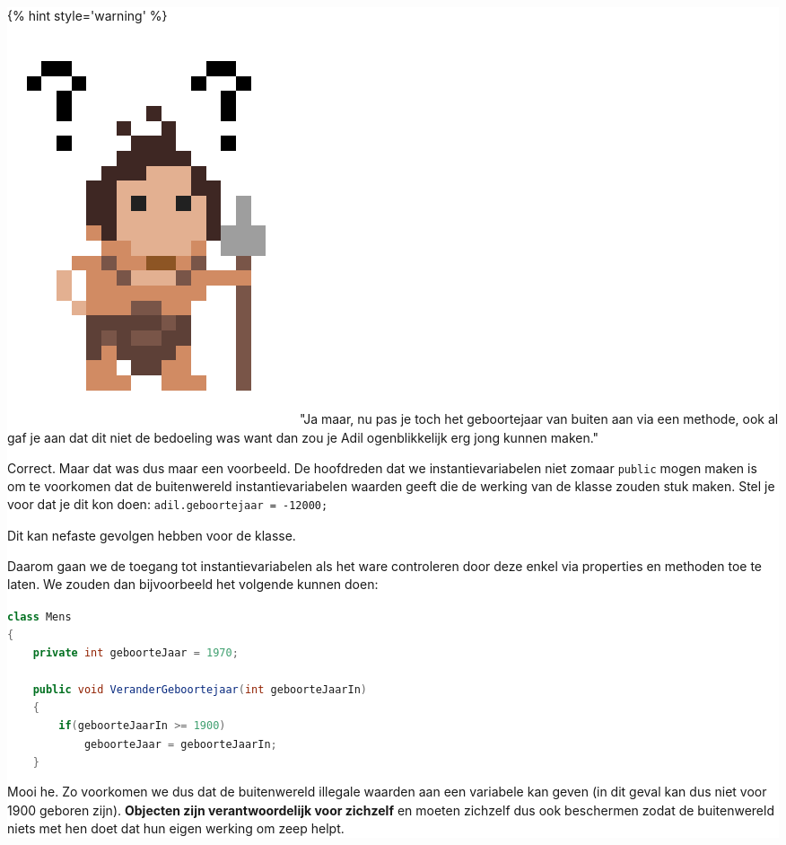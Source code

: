 {% hint style='warning' %}

![](../assets/care.png)
"Ja maar, nu pas je toch het geboortejaar van buiten aan via een methode, ook al gaf je aan dat dit niet de bedoeling was want dan zou je Adil ogenblikkelijk erg jong kunnen maken."

Correct. Maar dat was dus maar een voorbeeld. De hoofdreden dat we instantievariabelen niet zomaar ``public`` mogen maken is om te voorkomen dat de buitenwereld instantievariabelen waarden geeft die de werking van de klasse zouden stuk maken. Stel je voor dat je dit kon doen: ``adil.geboortejaar = -12000;``

Dit kan nefaste gevolgen hebben voor de klasse.

Daarom gaan we de toegang tot instantievariabelen als het ware controleren door deze enkel via properties en methoden toe te laten. We zouden dan bijvoorbeeld het volgende kunnen doen:

```csharp
class Mens
{
    private int geboorteJaar = 1970;

    public void VeranderGeboortejaar(int geboorteJaarIn)
    {
        if(geboorteJaarIn >= 1900)
            geboorteJaar = geboorteJaarIn;
    }
```

Mooi he. Zo voorkomen we dus dat de buitenwereld illegale waarden aan een variabele kan geven (in dit geval kan dus niet voor 1900 geboren zijn). **Objecten zijn verantwoordelijk voor zichzelf** en moeten zichzelf dus ook beschermen zodat de buitenwereld niets met hen doet dat hun eigen werking om zeep helpt.
